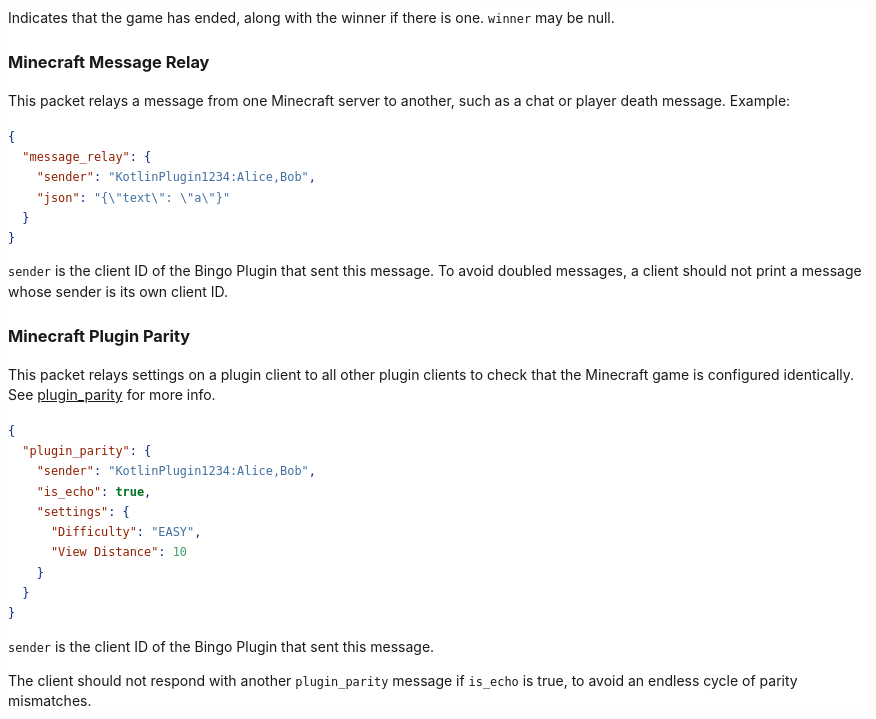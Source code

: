 Indicates that the game has ended, along with the winner if there is one.
`winner` may be null.

### Minecraft Message Relay

This packet relays a message from one Minecraft server to another, such as a 
chat or player death message. Example:

```json
{
  "message_relay": {
    "sender": "KotlinPlugin1234:Alice,Bob",
    "json": "{\"text\": \"a\"}"
  }
}
```

`sender` is the client ID of the Bingo Plugin that sent this message. To 
avoid doubled messages, a client should not print a message whose sender is its
own client ID.


### Minecraft Plugin Parity

This packet relays settings on a plugin client to all other plugin clients to
check that the Minecraft game is configured identically. See 
[plugin_parity](#plugin_parity) for more info.

```json
{
  "plugin_parity": {
    "sender": "KotlinPlugin1234:Alice,Bob",
    "is_echo": true,
    "settings": {
      "Difficulty": "EASY",
      "View Distance": 10
    }
  }
}
```

`sender` is the client ID of the Bingo Plugin that sent this message.

The client should not respond with another `plugin_parity` message if `is_echo`
is true, to avoid an endless cycle of parity mismatches.
